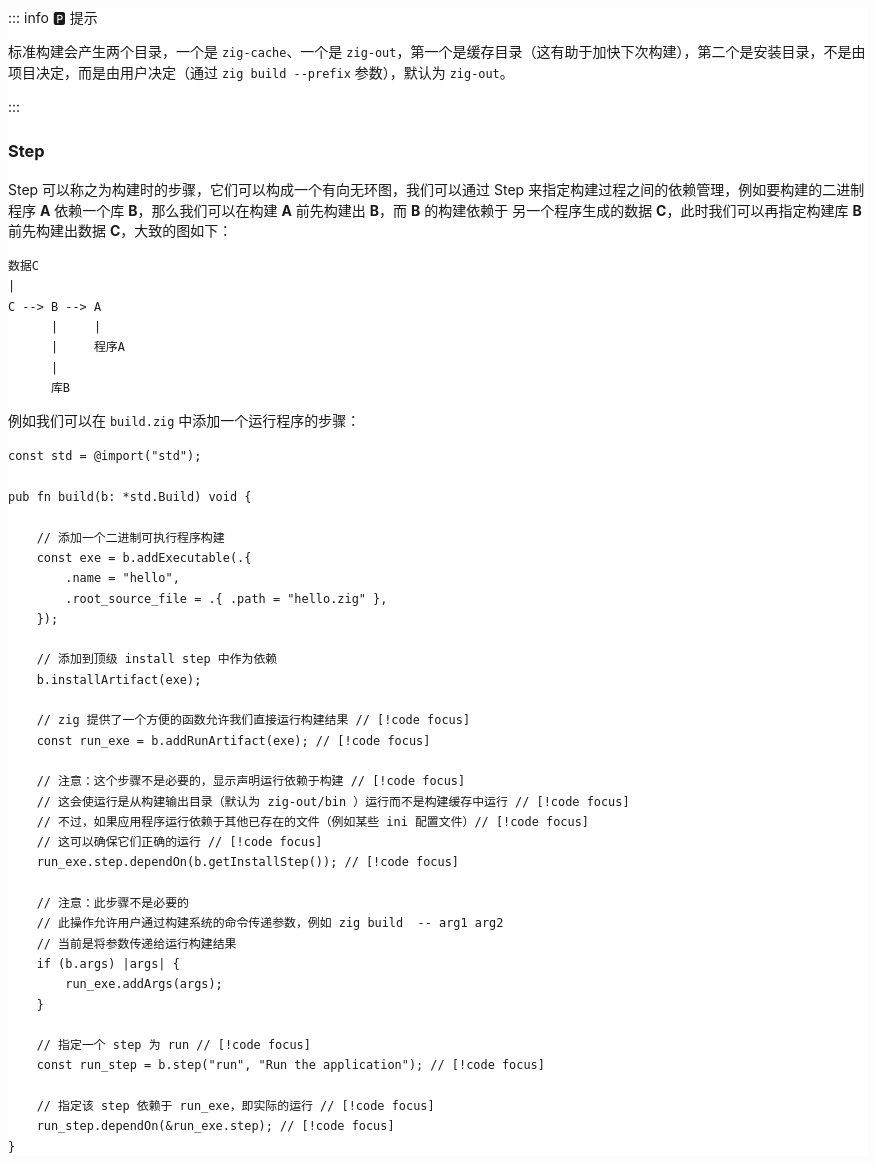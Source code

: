::: info 🅿️ 提示

标准构建会产生两个目录，一个是 `zig-cache`、一个是 `zig-out`，第一个是缓存目录（这有助于加快下次构建），第二个是安装目录，不是由项目决定，而是由用户决定（通过 `zig build --prefix` 参数），默认为 `zig-out`。

:::

### Step

Step 可以称之为构建时的步骤，它们可以构成一个有向无环图，我们可以通过 Step 来指定构建过程之间的依赖管理，例如要构建的二进制程序 **A** 依赖一个库 **B**，那么我们可以在构建 **A** 前先构建出 **B**，而 **B** 的构建依赖于 另一个程序生成的数据 **C**，此时我们可以再指定构建库 **B** 前先构建出数据 **C**，大致的图如下：

```
数据C
|
C --> B --> A
      |     |
      |     程序A
      |
      库B
```

例如我们可以在 `build.zig` 中添加一个运行程序的步骤：

```zig
const std = @import("std");

pub fn build(b: *std.Build) void {

    // 添加一个二进制可执行程序构建
    const exe = b.addExecutable(.{
        .name = "hello",
        .root_source_file = .{ .path = "hello.zig" },
    });

    // 添加到顶级 install step 中作为依赖
    b.installArtifact(exe);

    // zig 提供了一个方便的函数允许我们直接运行构建结果 // [!code focus]
    const run_exe = b.addRunArtifact(exe); // [!code focus]

    // 注意：这个步骤不是必要的，显示声明运行依赖于构建 // [!code focus]
    // 这会使运行是从构建输出目录（默认为 zig-out/bin ）运行而不是构建缓存中运行 // [!code focus]
    // 不过，如果应用程序运行依赖于其他已存在的文件（例如某些 ini 配置文件）// [!code focus]
    // 这可以确保它们正确的运行 // [!code focus]
    run_exe.step.dependOn(b.getInstallStep()); // [!code focus]

    // 注意：此步骤不是必要的
    // 此操作允许用户通过构建系统的命令传递参数，例如 zig build  -- arg1 arg2
    // 当前是将参数传递给运行构建结果
    if (b.args) |args| {
        run_exe.addArgs(args);
    }

    // 指定一个 step 为 run // [!code focus]
    const run_step = b.step("run", "Run the application"); // [!code focus]

    // 指定该 step 依赖于 run_exe，即实际的运行 // [!code focus]
    run_step.dependOn(&run_exe.step); // [!code focus]
}
```
